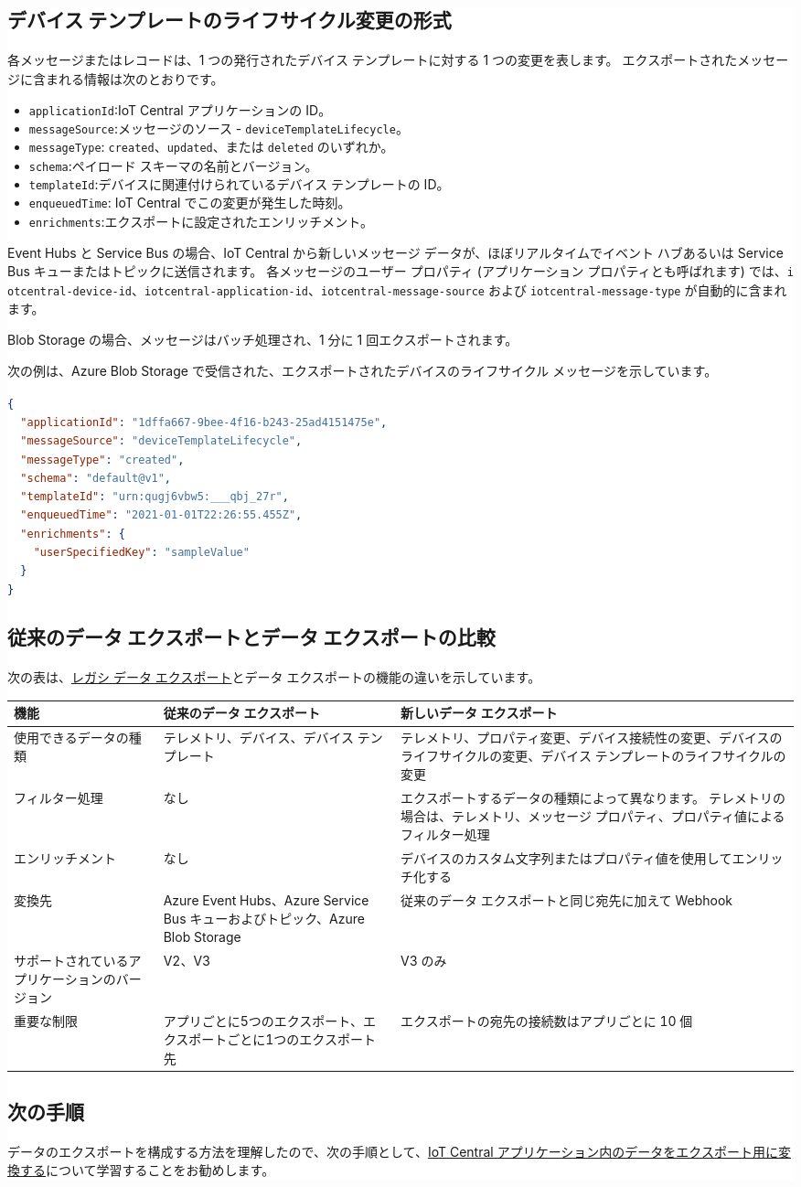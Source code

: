 ## <a name="device-template-lifecycle-changes-format"></a>デバイス テンプレートのライフサイクル変更の形式

各メッセージまたはレコードは、1 つの発行されたデバイス テンプレートに対する 1 つの変更を表します。 エクスポートされたメッセージに含まれる情報は次のとおりです。

- `applicationId`:IoT Central アプリケーションの ID。
- `messageSource`:メッセージのソース - `deviceTemplateLifecycle`。
- `messageType`: `created`、`updated`、または `deleted` のいずれか。
- `schema`:ペイロード スキーマの名前とバージョン。
- `templateId`:デバイスに関連付けられているデバイス テンプレートの ID。
- `enqueuedTime`: IoT Central でこの変更が発生した時刻。
- `enrichments`:エクスポートに設定されたエンリッチメント。

Event Hubs と Service Bus の場合、IoT Central から新しいメッセージ データが、ほぼリアルタイムでイベント ハブあるいは Service Bus キューまたはトピックに送信されます。 各メッセージのユーザー プロパティ (アプリケーション プロパティとも呼ばれます) では、`iotcentral-device-id`、`iotcentral-application-id`、`iotcentral-message-source` および `iotcentral-message-type` が自動的に含まれます。

Blob Storage の場合、メッセージはバッチ処理され、1 分に 1 回エクスポートされます。

次の例は、Azure Blob Storage で受信された、エクスポートされたデバイスのライフサイクル メッセージを示しています。

```json
{
  "applicationId": "1dffa667-9bee-4f16-b243-25ad4151475e",
  "messageSource": "deviceTemplateLifecycle",
  "messageType": "created",
  "schema": "default@v1",
  "templateId": "urn:qugj6vbw5:___qbj_27r",
  "enqueuedTime": "2021-01-01T22:26:55.455Z",
  "enrichments": {
    "userSpecifiedKey": "sampleValue"
  }
}
```

## <a name="comparison-of-legacy-data-export-and-data-export"></a>従来のデータ エクスポートとデータ エクスポートの比較

次の表は、[レガシ データ エクスポート](howto-export-data-legacy.md)とデータ エクスポートの機能の違いを示しています。

| 機能  | 従来のデータ エクスポート | 新しいデータ エクスポート |
| :------------- | :---------- | :----------- |
| 使用できるデータの種類 | テレメトリ、デバイス、デバイス テンプレート | テレメトリ、プロパティ変更、デバイス接続性の変更、デバイスのライフサイクルの変更、デバイス テンプレートのライフサイクルの変更 |
| フィルター処理 | なし | エクスポートするデータの種類によって異なります。 テレメトリの場合は、テレメトリ、メッセージ プロパティ、プロパティ値によるフィルター処理 |
| エンリッチメント | なし | デバイスのカスタム文字列またはプロパティ値を使用してエンリッチ化する |
| 変換先 | Azure Event Hubs、Azure Service Bus キューおよびトピック、Azure Blob Storage | 従来のデータ エクスポートと同じ宛先に加えて Webhook|
| サポートされているアプリケーションのバージョン | V2、V3 | V3 のみ |
| 重要な制限 | アプリごとに5つのエクスポート、エクスポートごとに1つのエクスポート先 | エクスポートの宛先の接続数はアプリごとに 10 個 |

## <a name="next-steps"></a>次の手順

データのエクスポートを構成する方法を理解したので、次の手順として、[IoT Central アプリケーション内のデータをエクスポート用に変換する](howto-transform-data-internally.md)について学習することをお勧めします。
